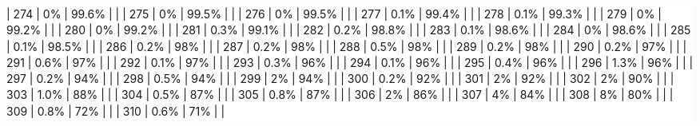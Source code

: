 | 274 | 0% | 99.6% |  |
| 275 | 0% | 99.5% |  |
| 276 | 0% | 99.5% |  |
| 277 | 0.1% | 99.4% |  |
| 278 | 0.1% | 99.3% |  |
| 279 | 0% | 99.2% |  |
| 280 | 0% | 99.2% |  |
| 281 | 0.3% | 99.1% |  |
| 282 | 0.2% | 98.8% |  |
| 283 | 0.1% | 98.6% |  |
| 284 | 0% | 98.6% |  |
| 285 | 0.1% | 98.5% |  |
| 286 | 0.2% | 98% |  |
| 287 | 0.2% | 98% |  |
| 288 | 0.5% | 98% |  |
| 289 | 0.2% | 98% |  |
| 290 | 0.2% | 97% |  |
| 291 | 0.6% | 97% |  |
| 292 | 0.1% | 97% |  |
| 293 | 0.3% | 96% |  |
| 294 | 0.1% | 96% |  |
| 295 | 0.4% | 96% |  |
| 296 | 1.3% | 96% |  |
| 297 | 0.2% | 94% |  |
| 298 | 0.5% | 94% |  |
| 299 | 2% | 94% |  |
| 300 | 0.2% | 92% |  |
| 301 | 2% | 92% |  |
| 302 | 2% | 90% |  |
| 303 | 1.0% | 88% |  |
| 304 | 0.5% | 87% |  |
| 305 | 0.8% | 87% |  |
| 306 | 2% | 86% |  |
| 307 | 4% | 84% |  |
| 308 | 8% | 80% |  |
| 309 | 0.8% | 72% |  |
| 310 | 0.6% | 71% |  |